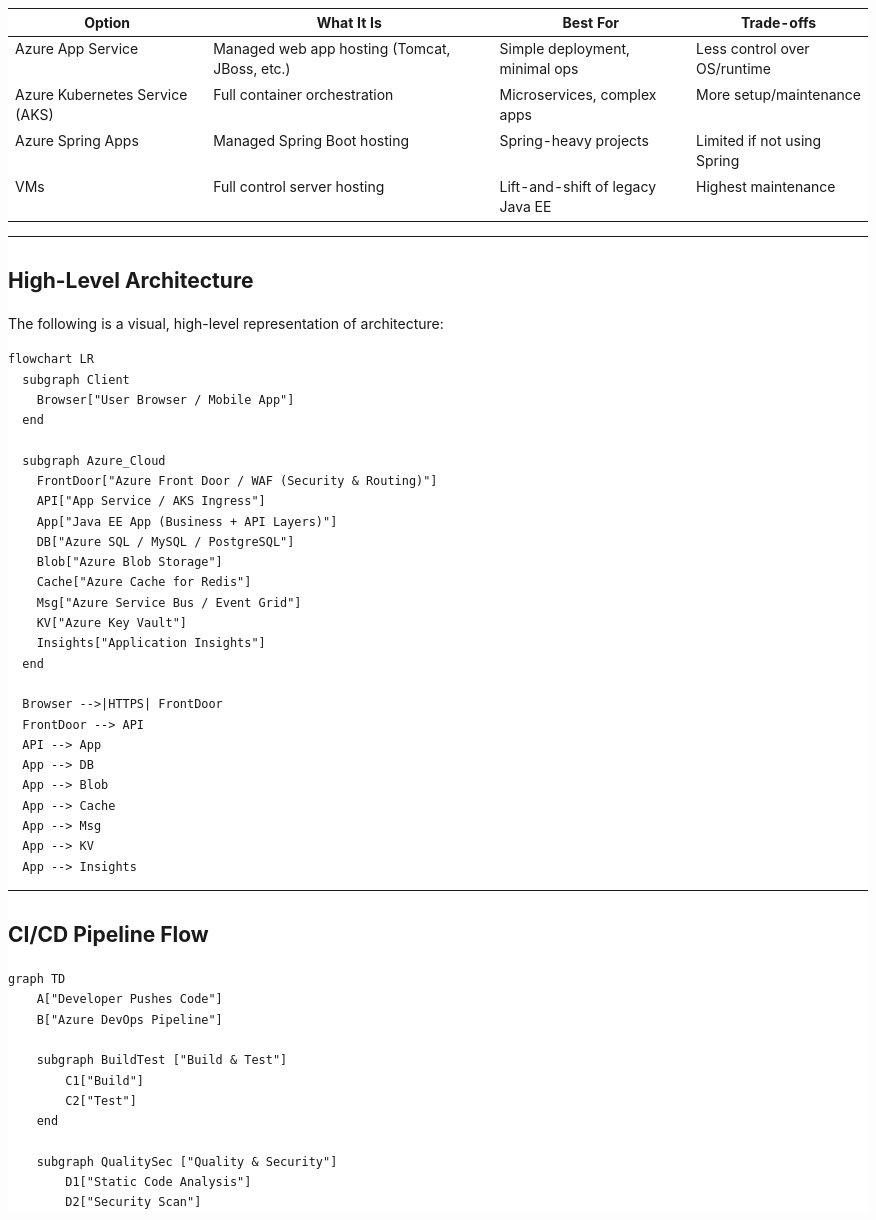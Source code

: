 
| Option                         | What It Is                                    | Best For                         | Trade-offs                   |
| -------------------------------- | ----------------------------------------------- | ---------------------------------- | ------------------------------ |
| Azure App Service              | Managed web app hosting (Tomcat, JBoss, etc.) | Simple deployment, minimal ops   | Less control over OS/runtime |
| Azure Kubernetes Service (AKS) | Full container orchestration                  | Microservices, complex apps      | More setup/maintenance       |
| Azure Spring Apps              | Managed Spring Boot hosting                   | Spring-heavy projects            | Limited if not using Spring  |
| VMs                            | Full control server hosting                   | Lift-and-shift of legacy Java EE | Highest maintenance          |

---


## High-Level Architecture

The following is a visual, high-level representation of architecture: 

  
```mermaid
flowchart LR
  subgraph Client
    Browser["User Browser / Mobile App"]
  end

  subgraph Azure_Cloud
    FrontDoor["Azure Front Door / WAF (Security & Routing)"]
    API["App Service / AKS Ingress"]
    App["Java EE App (Business + API Layers)"]
    DB["Azure SQL / MySQL / PostgreSQL"]
    Blob["Azure Blob Storage"]
    Cache["Azure Cache for Redis"]
    Msg["Azure Service Bus / Event Grid"]
    KV["Azure Key Vault"]
    Insights["Application Insights"]
  end

  Browser -->|HTTPS| FrontDoor
  FrontDoor --> API
  API --> App
  App --> DB
  App --> Blob
  App --> Cache
  App --> Msg
  App --> KV
  App --> Insights
```

---

## CI/CD Pipeline Flow


  
```mermaid
graph TD
    A["Developer Pushes Code"]
    B["Azure DevOps Pipeline"]
  
    subgraph BuildTest ["Build & Test"]
        C1["Build"]
        C2["Test"]
    end
  
    subgraph QualitySec ["Quality & Security"]
        D1["Static Code Analysis"]
        D2["Security Scan"]
```